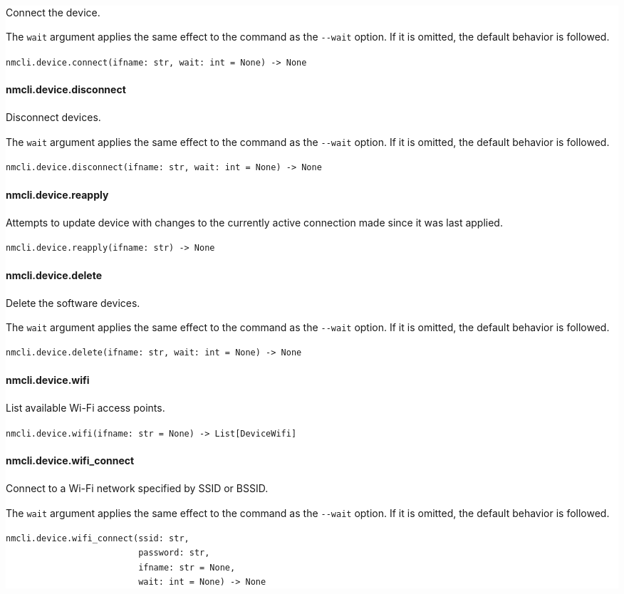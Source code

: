 Connect the device.

The `wait` argument applies the same effect to the command as the `--wait` option. If it is omitted, the default behavior is followed.

```
nmcli.device.connect(ifname: str, wait: int = None) -> None
```

#### nmcli.device.disconnect

Disconnect devices.

The `wait` argument applies the same effect to the command as the `--wait` option. If it is omitted, the default behavior is followed.

```
nmcli.device.disconnect(ifname: str, wait: int = None) -> None
```

#### nmcli.device.reapply

Attempts to update device with changes to the currently active connection made since it was last applied.

```
nmcli.device.reapply(ifname: str) -> None
```

#### nmcli.device.delete

Delete the software devices.

The `wait` argument applies the same effect to the command as the `--wait` option. If it is omitted, the default behavior is followed.


```
nmcli.device.delete(ifname: str, wait: int = None) -> None
```

#### nmcli.device.wifi

List available Wi-Fi access points.

```
nmcli.device.wifi(ifname: str = None) -> List[DeviceWifi]
```

#### nmcli.device.wifi_connect

Connect to a Wi-Fi network specified by SSID or BSSID.

The `wait` argument applies the same effect to the command as the `--wait` option. If it is omitted, the default behavior is followed.

```
nmcli.device.wifi_connect(ssid: str,
                          password: str,
                          ifname: str = None,
                          wait: int = None) -> None
```
